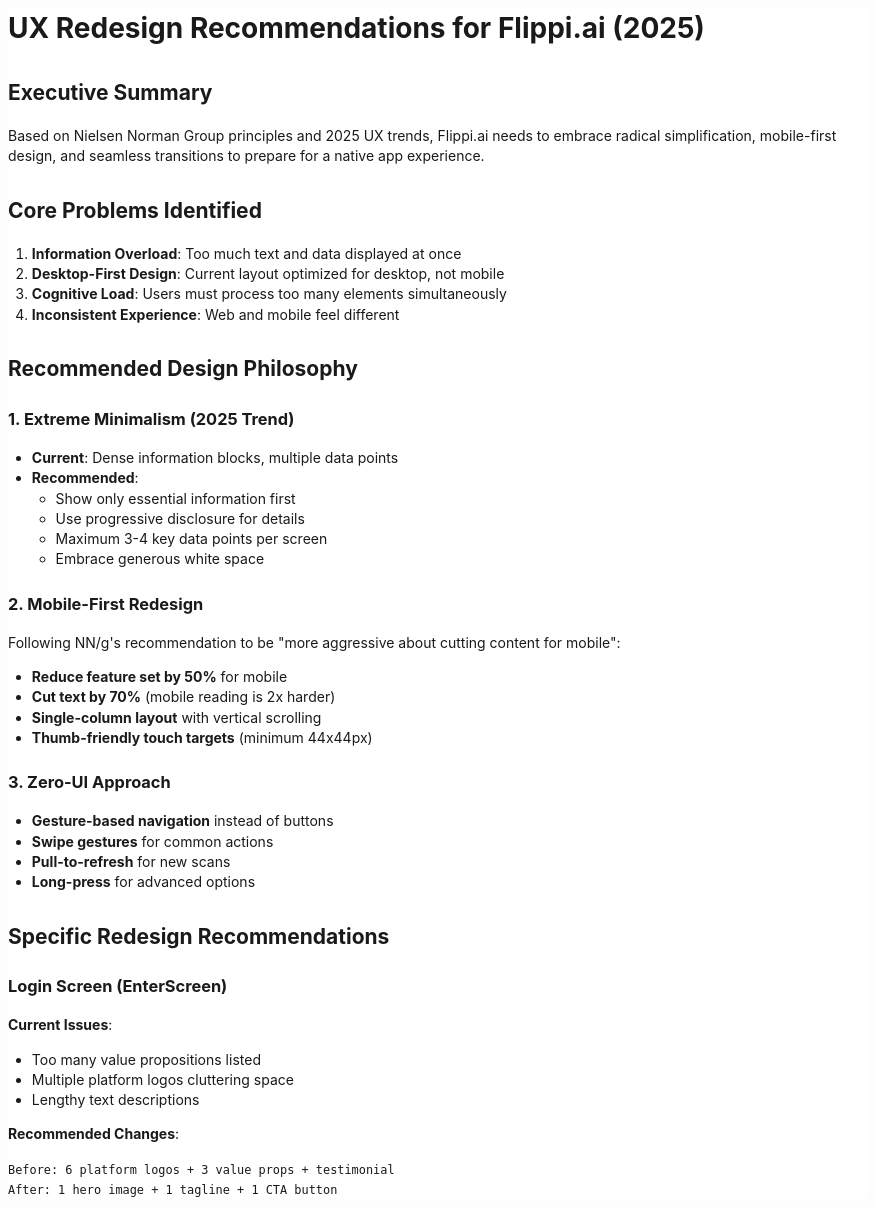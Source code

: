 # UX Redesign Recommendations for Flippi.ai (2025)

## Executive Summary
Based on Nielsen Norman Group principles and 2025 UX trends, Flippi.ai needs to embrace radical simplification, mobile-first design, and seamless transitions to prepare for a native app experience.

## Core Problems Identified
1. **Information Overload**: Too much text and data displayed at once
2. **Desktop-First Design**: Current layout optimized for desktop, not mobile
3. **Cognitive Load**: Users must process too many elements simultaneously
4. **Inconsistent Experience**: Web and mobile feel different

## Recommended Design Philosophy

### 1. **Extreme Minimalism (2025 Trend)**
- **Current**: Dense information blocks, multiple data points
- **Recommended**: 
  - Show only essential information first
  - Use progressive disclosure for details
  - Maximum 3-4 key data points per screen
  - Embrace generous white space

### 2. **Mobile-First Redesign**
Following NN/g's recommendation to be "more aggressive about cutting content for mobile":
- **Reduce feature set by 50%** for mobile
- **Cut text by 70%** (mobile reading is 2x harder)
- **Single-column layout** with vertical scrolling
- **Thumb-friendly touch targets** (minimum 44x44px)

### 3. **Zero-UI Approach**
- **Gesture-based navigation** instead of buttons
- **Swipe gestures** for common actions
- **Pull-to-refresh** for new scans
- **Long-press** for advanced options

## Specific Redesign Recommendations

### Login Screen (EnterScreen)
**Current Issues**:
- Too many value propositions listed
- Multiple platform logos cluttering space
- Lengthy text descriptions

**Recommended Changes**:
```
Before: 6 platform logos + 3 value props + testimonial
After: 1 hero image + 1 tagline + 1 CTA button
```
